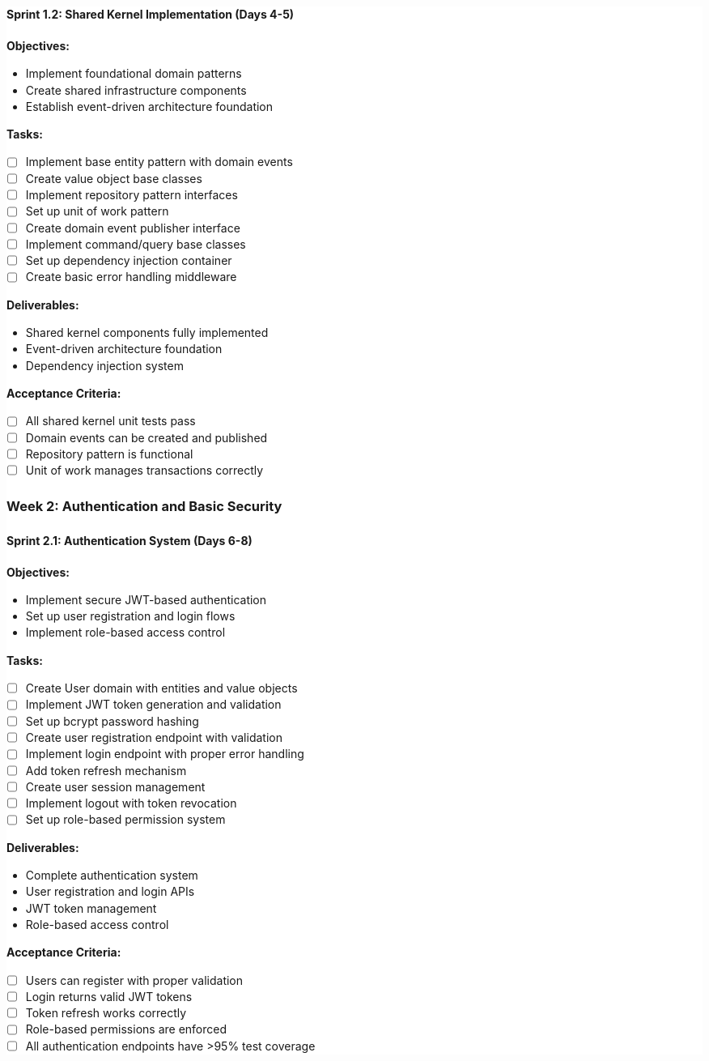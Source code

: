 #### Sprint 1.2: Shared Kernel Implementation (Days 4-5)
**Objectives:**
- Implement foundational domain patterns
- Create shared infrastructure components
- Establish event-driven architecture foundation

**Tasks:**
- [ ] Implement base entity pattern with domain events
- [ ] Create value object base classes
- [ ] Implement repository pattern interfaces
- [ ] Set up unit of work pattern
- [ ] Create domain event publisher interface
- [ ] Implement command/query base classes
- [ ] Set up dependency injection container
- [ ] Create basic error handling middleware

**Deliverables:**
- Shared kernel components fully implemented
- Event-driven architecture foundation
- Dependency injection system

**Acceptance Criteria:**
- [ ] All shared kernel unit tests pass
- [ ] Domain events can be created and published
- [ ] Repository pattern is functional
- [ ] Unit of work manages transactions correctly

### Week 2: Authentication and Basic Security

#### Sprint 2.1: Authentication System (Days 6-8)
**Objectives:**
- Implement secure JWT-based authentication
- Set up user registration and login flows
- Implement role-based access control

**Tasks:**
- [ ] Create User domain with entities and value objects
- [ ] Implement JWT token generation and validation
- [ ] Set up bcrypt password hashing
- [ ] Create user registration endpoint with validation
- [ ] Implement login endpoint with proper error handling
- [ ] Add token refresh mechanism
- [ ] Create user session management
- [ ] Implement logout with token revocation
- [ ] Set up role-based permission system

**Deliverables:**
- Complete authentication system
- User registration and login APIs
- JWT token management
- Role-based access control

**Acceptance Criteria:**
- [ ] Users can register with proper validation
- [ ] Login returns valid JWT tokens
- [ ] Token refresh works correctly
- [ ] Role-based permissions are enforced
- [ ] All authentication endpoints have >95% test coverage
